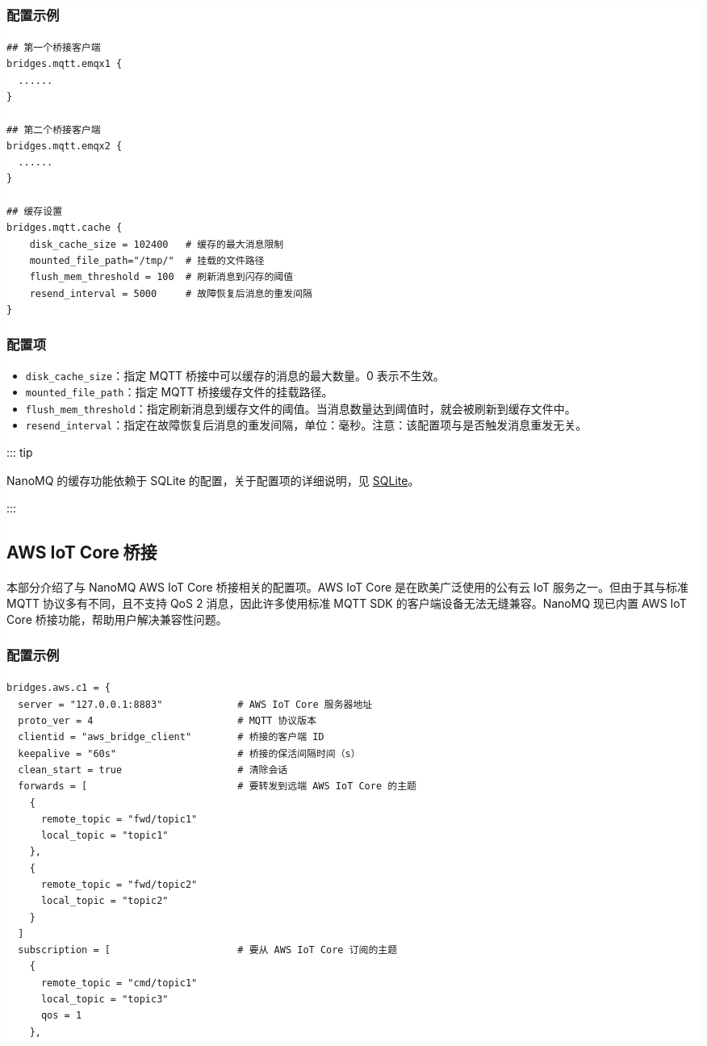 ### **配置示例**

```hcl
## 第一个桥接客户端
bridges.mqtt.emqx1 {
  ......
}

## 第二个桥接客户端
bridges.mqtt.emqx2 {
  ......
}

## 缓存设置
bridges.mqtt.cache {
    disk_cache_size = 102400   # 缓存的最大消息限制
    mounted_file_path="/tmp/"  # 挂载的文件路径
    flush_mem_threshold = 100  # 刷新消息到闪存的阈值
    resend_interval = 5000     # 故障恢复后消息的重发间隔
}
```

### **配置项**

- `disk_cache_size`：指定 MQTT 桥接中可以缓存的消息的最大数量。0 表示不生效。
- `mounted_file_path`：指定 MQTT 桥接缓存文件的挂载路径。
- `flush_mem_threshold`：指定刷新消息到缓存文件的阈值。当消息数量达到阈值时，就会被刷新到缓存文件中。
- `resend_interval`：指定在故障恢复后消息的重发间隔，单位：毫秒。注意：该配置项与是否触发消息重发无关。

::: tip

NanoMQ 的缓存功能依赖于 SQLite 的配置，关于配置项的详细说明，见 [SQLite](broker.md#cache)。

:::

## AWS IoT Core 桥接

本部分介绍了与 NanoMQ AWS IoT Core 桥接相关的配置项。AWS IoT Core 是在欧美广泛使用的公有云 IoT 服务之一。但由于其与标准 MQTT 协议多有不同，且不支持 QoS 2 消息，因此许多使用标准 MQTT SDK 的客户端设备无法无缝兼容。NanoMQ 现已内置 AWS IoT Core 桥接功能，帮助用户解决兼容性问题。

### **配置示例**

```hcl
bridges.aws.c1 = {
  server = "127.0.0.1:8883"             # AWS IoT Core 服务器地址
  proto_ver = 4                         # MQTT 协议版本
  clientid = "aws_bridge_client"        # 桥接的客户端 ID
  keepalive = "60s"                     # 桥接的保活间隔时间（s）
  clean_start = true                    # 清除会话
  forwards = [                          # 要转发到远端 AWS IoT Core 的主题
    {
      remote_topic = "fwd/topic1"
      local_topic = "topic1"
    },
    {
      remote_topic = "fwd/topic2"
      local_topic = "topic2"
    }
  ]     
  subscription = [                      # 要从 AWS IoT Core 订阅的主题
    {
      remote_topic = "cmd/topic1"
      local_topic = "topic3"
      qos = 1
    },
```